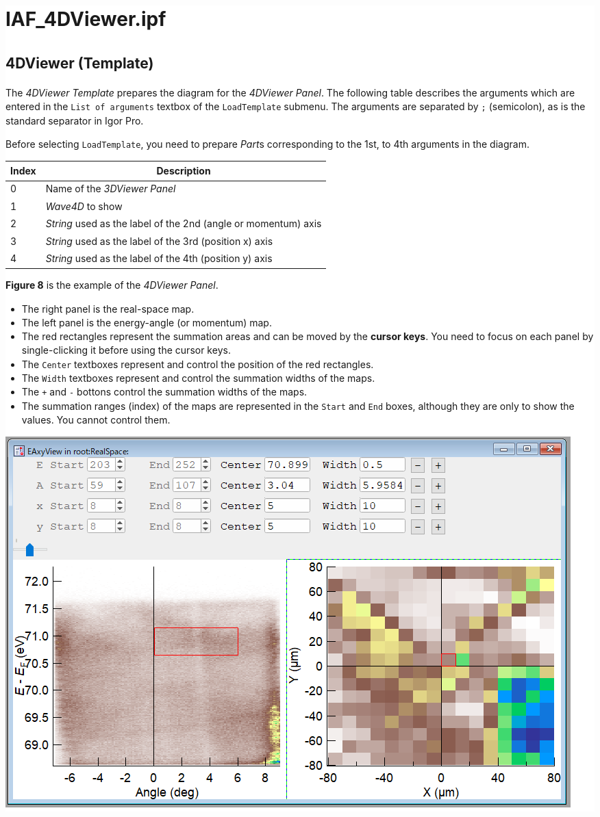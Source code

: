 # IAF_4DViewer.ipf


## 4DViewer (Template)
The *4DViewer* *Template* prepares the diagram for the *4DViewer* *Panel*.
The following table describes the arguments which are entered in the ```List of arguments``` textbox of the ```LoadTemplate``` submenu.
The arguments are separated by ```;``` (semicolon), as is the standard separator in Igor Pro.

Before selecting ```LoadTemplate```, you need to prepare *Part*s corresponding to the 1st, to 4th arguments in the diagram.

| Index | Description |
| --- | --- |
| 0 | Name of the *3DViewer* *Panel* |
| 1 | *Wave4D* to show |
| 2 | *String* used as the label of the 2nd (angle or momentum) axis |
| 3 | *String* used as the label of the 3rd (position x) axis |
| 4 | *String* used as the label of the 4th (position y) axis |

**Figure 8** is the example of the *4DViewer* *Panel*.

- The right panel is the real-space map.
- The left panel is the energy-angle (or momentum) map.
- The red rectangles represent the summation areas and can be moved by the **cursor keys**. You need to focus on each panel by single-clicking it before using the cursor keys.
- The ```Center``` textboxes represent and control the position of the red rectangles.
- The ```Width``` textboxes represent and control the summation widths of the maps.
- The ```+``` and ```-``` bottons control the summation widths of the maps.
- The summation ranges (index) of the maps are represented in the ```Start``` and ```End``` boxes, although they are only to show the values. You cannot control them.

![3DViewer](Images/4DViewer.png)